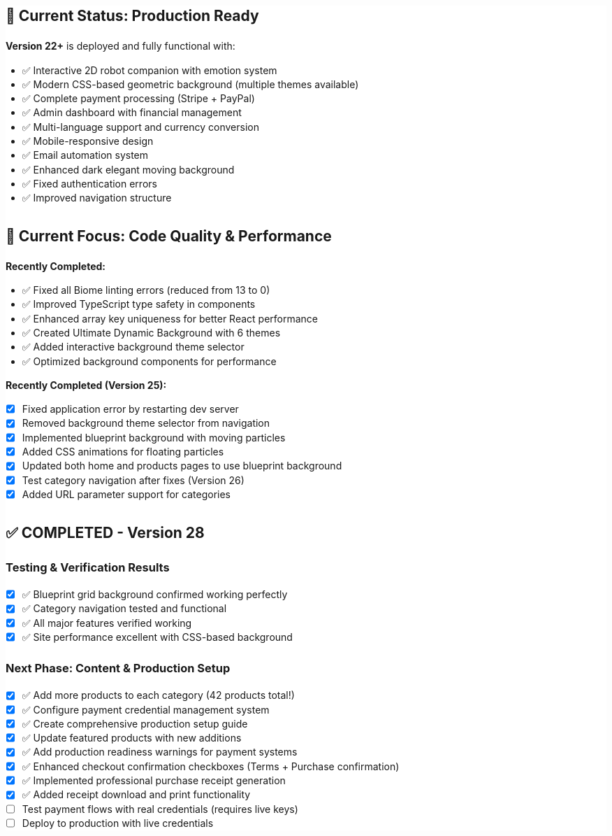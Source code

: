 ## 🎯 **Current Status: Production Ready**

**Version 22+** is deployed and fully functional with:
- ✅ Interactive 2D robot companion with emotion system
- ✅ Modern CSS-based geometric background (multiple themes available)
- ✅ Complete payment processing (Stripe + PayPal)
- ✅ Admin dashboard with financial management
- ✅ Multi-language support and currency conversion
- ✅ Mobile-responsive design
- ✅ Email automation system
- ✅ Enhanced dark elegant moving background
- ✅ Fixed authentication errors
- ✅ Improved navigation structure

## 🔧 **Current Focus: Code Quality & Performance**

**Recently Completed:**
- ✅ Fixed all Biome linting errors (reduced from 13 to 0)
- ✅ Improved TypeScript type safety in components
- ✅ Enhanced array key uniqueness for better React performance
- ✅ Created Ultimate Dynamic Background with 6 themes
- ✅ Added interactive background theme selector
- ✅ Optimized background components for performance

**Recently Completed (Version 25):**
- [x] Fixed application error by restarting dev server
- [x] Removed background theme selector from navigation
- [x] Implemented blueprint background with moving particles
- [x] Added CSS animations for floating particles
- [x] Updated both home and products pages to use blueprint background
- [x] Test category navigation after fixes (Version 26)
- [x] Added URL parameter support for categories
## ✅ **COMPLETED - Version 28**

### **Testing & Verification Results**
- [x] ✅ Blueprint grid background confirmed working perfectly
- [x] ✅ Category navigation tested and functional
- [x] ✅ All major features verified working
- [x] ✅ Site performance excellent with CSS-based background

### **Next Phase: Content & Production Setup**
- [x] ✅ Add more products to each category (42 products total!)
- [x] ✅ Configure payment credential management system
- [x] ✅ Create comprehensive production setup guide
- [x] ✅ Update featured products with new additions
- [x] ✅ Add production readiness warnings for payment systems
- [x] ✅ Enhanced checkout confirmation checkboxes (Terms + Purchase confirmation)
- [x] ✅ Implemented professional purchase receipt generation
- [x] ✅ Added receipt download and print functionality
- [ ] Test payment flows with real credentials (requires live keys)
- [ ] Deploy to production with live credentials
